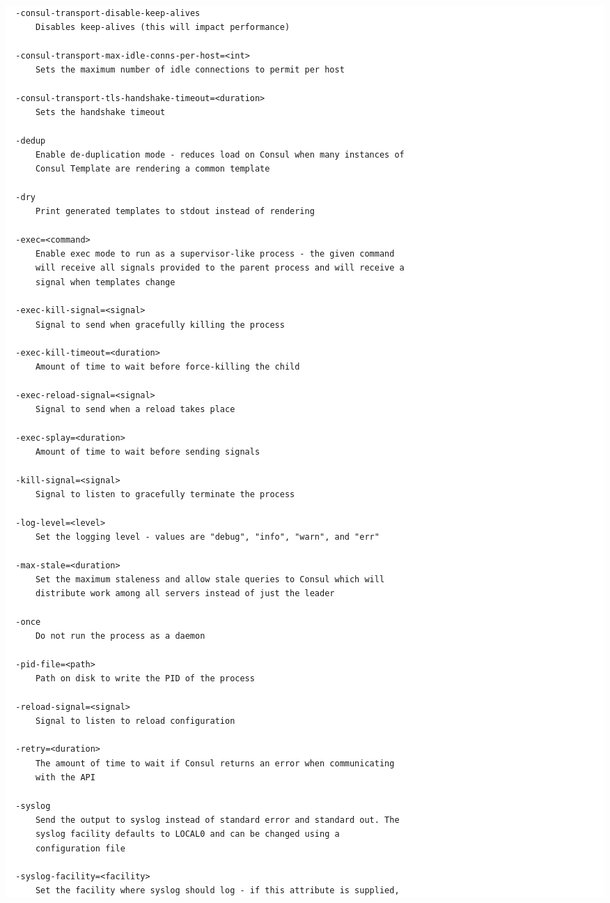 ```
  -consul-transport-disable-keep-alives
      Disables keep-alives (this will impact performance)

  -consul-transport-max-idle-conns-per-host=<int>
      Sets the maximum number of idle connections to permit per host

  -consul-transport-tls-handshake-timeout=<duration>
      Sets the handshake timeout

  -dedup
      Enable de-duplication mode - reduces load on Consul when many instances of
      Consul Template are rendering a common template

  -dry
      Print generated templates to stdout instead of rendering

  -exec=<command>
      Enable exec mode to run as a supervisor-like process - the given command
      will receive all signals provided to the parent process and will receive a
      signal when templates change

  -exec-kill-signal=<signal>
      Signal to send when gracefully killing the process

  -exec-kill-timeout=<duration>
      Amount of time to wait before force-killing the child

  -exec-reload-signal=<signal>
      Signal to send when a reload takes place

  -exec-splay=<duration>
      Amount of time to wait before sending signals

  -kill-signal=<signal>
      Signal to listen to gracefully terminate the process

  -log-level=<level>
      Set the logging level - values are "debug", "info", "warn", and "err"

  -max-stale=<duration>
      Set the maximum staleness and allow stale queries to Consul which will
      distribute work among all servers instead of just the leader

  -once
      Do not run the process as a daemon

  -pid-file=<path>
      Path on disk to write the PID of the process

  -reload-signal=<signal>
      Signal to listen to reload configuration

  -retry=<duration>
      The amount of time to wait if Consul returns an error when communicating
      with the API

  -syslog
      Send the output to syslog instead of standard error and standard out. The
      syslog facility defaults to LOCAL0 and can be changed using a
      configuration file

  -syslog-facility=<facility>
      Set the facility where syslog should log - if this attribute is supplied,
```